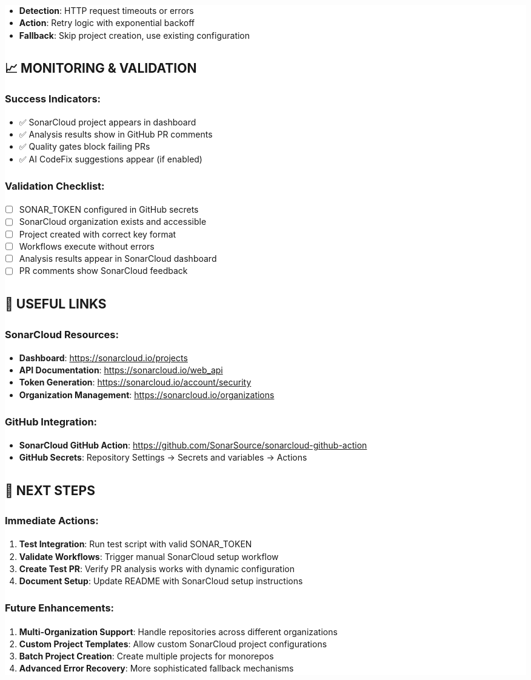 - **Detection**: HTTP request timeouts or errors
- **Action**: Retry logic with exponential backoff
- **Fallback**: Skip project creation, use existing configuration

## 📈 **MONITORING & VALIDATION**

### **Success Indicators**:

- ✅ SonarCloud project appears in dashboard
- ✅ Analysis results show in GitHub PR comments
- ✅ Quality gates block failing PRs
- ✅ AI CodeFix suggestions appear (if enabled)

### **Validation Checklist**:

- [ ] SONAR_TOKEN configured in GitHub secrets
- [ ] SonarCloud organization exists and accessible
- [ ] Project created with correct key format
- [ ] Workflows execute without errors
- [ ] Analysis results appear in SonarCloud dashboard
- [ ] PR comments show SonarCloud feedback

## 🔗 **USEFUL LINKS**

### **SonarCloud Resources**:

- **Dashboard**: https://sonarcloud.io/projects
- **API Documentation**: https://sonarcloud.io/web_api
- **Token Generation**: https://sonarcloud.io/account/security
- **Organization Management**: https://sonarcloud.io/organizations

### **GitHub Integration**:

- **SonarCloud GitHub Action**: https://github.com/SonarSource/sonarcloud-github-action
- **GitHub Secrets**: Repository Settings → Secrets and variables → Actions

## 🎯 **NEXT STEPS**

### **Immediate Actions**:

1. **Test Integration**: Run test script with valid SONAR_TOKEN
2. **Validate Workflows**: Trigger manual SonarCloud setup workflow
3. **Create Test PR**: Verify PR analysis works with dynamic configuration
4. **Document Setup**: Update README with SonarCloud setup instructions

### **Future Enhancements**:

1. **Multi-Organization Support**: Handle repositories across different organizations
2. **Custom Project Templates**: Allow custom SonarCloud project configurations
3. **Batch Project Creation**: Create multiple projects for monorepos
4. **Advanced Error Recovery**: More sophisticated fallback mechanisms
